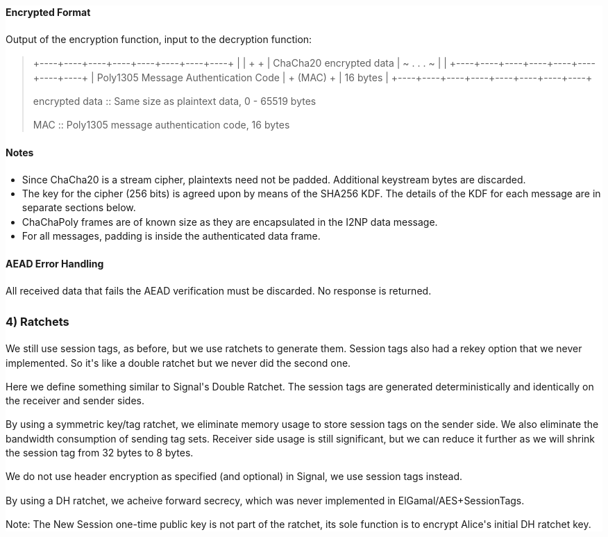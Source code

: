#### Encrypted Format

Output of the encryption function, input to the decryption function:

> +\-\-\--+\-\-\--+\-\-\--+\-\-\--+\-\-\--+\-\-\--+\-\-\--+\-\-\--+ \|
> \| + + \| ChaCha20 encrypted data \| \~ . . . \~ \| \|
> +\-\-\--+\-\-\--+\-\-\--+\-\-\--+\-\-\--+\-\-\--+\-\-\--+\-\-\--+ \|
> Poly1305 Message Authentication Code \| + (MAC) + \| 16 bytes \|
> +\-\-\--+\-\-\--+\-\-\--+\-\-\--+\-\-\--+\-\-\--+\-\-\--+\-\-\--+
>
> encrypted data :: Same size as plaintext data, 0 - 65519 bytes
>
> MAC :: Poly1305 message authentication code, 16 bytes

#### Notes

-   Since ChaCha20 is a stream cipher, plaintexts need not be padded.
    Additional keystream bytes are discarded.
-   The key for the cipher (256 bits) is agreed upon by means of the
    SHA256 KDF. The details of the KDF for each message are in separate
    sections below.
-   ChaChaPoly frames are of known size as they are encapsulated in the
    I2NP data message.
-   For all messages, padding is inside the authenticated data frame.

#### AEAD Error Handling

All received data that fails the AEAD verification must be discarded. No
response is returned.

### 4) Ratchets

We still use session tags, as before, but we use ratchets to generate
them. Session tags also had a rekey option that we never implemented. So
it\'s like a double ratchet but we never did the second one.

Here we define something similar to Signal\'s Double Ratchet. The
session tags are generated deterministically and identically on the
receiver and sender sides.

By using a symmetric key/tag ratchet, we eliminate memory usage to store
session tags on the sender side. We also eliminate the bandwidth
consumption of sending tag sets. Receiver side usage is still
significant, but we can reduce it further as we will shrink the session
tag from 32 bytes to 8 bytes.

We do not use header encryption as specified (and optional) in Signal,
we use session tags instead.

By using a DH ratchet, we acheive forward secrecy, which was never
implemented in ElGamal/AES+SessionTags.

Note: The New Session one-time public key is not part of the ratchet,
its sole function is to encrypt Alice\'s initial DH ratchet key.
